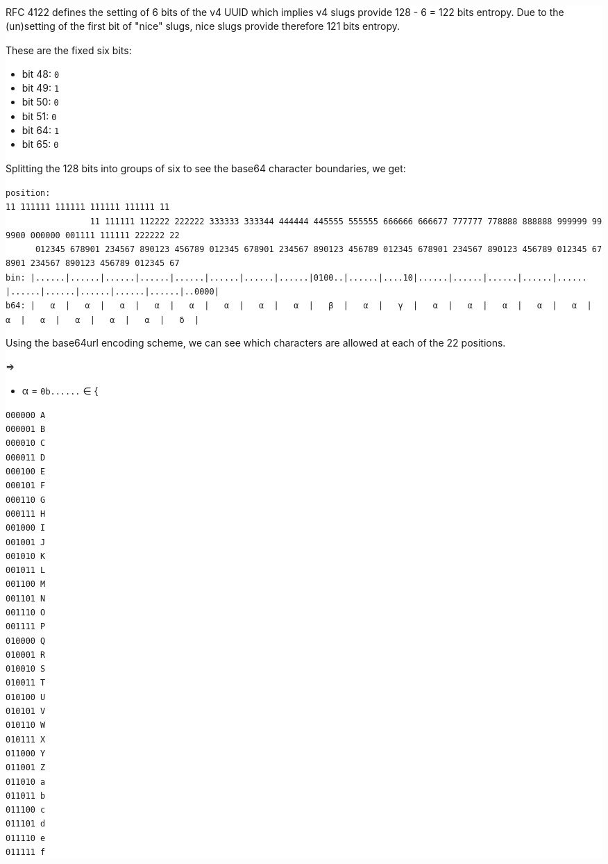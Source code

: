 RFC 4122 defines the setting of 6 bits of the v4 UUID which implies v4 slugs
provide 128 - 6 = 122 bits entropy. Due to the (un)setting of the first bit
of "nice" slugs, nice slugs provide therefore 121 bits entropy.

These are the fixed six bits:

* bit 48: `0`
* bit 49: `1`
* bit 50: `0`
* bit 51: `0`
* bit 64: `1`
* bit 65: `0`

Splitting the 128 bits into groups of six to see the base64 character boundaries, we get:

```
position:                                                                                                                 11 111111 111111 111111 111111 11
                 11 111111 112222 222222 333333 333344 444444 445555 555555 666666 666677 777777 778888 888888 999999 999900 000000 001111 111111 222222 22
      012345 678901 234567 890123 456789 012345 678901 234567 890123 456789 012345 678901 234567 890123 456789 012345 678901 234567 890123 456789 012345 67
bin: |......|......|......|......|......|......|......|......|0100..|......|....10|......|......|......|......|......|......|......|......|......|......|..0000|
b64: |   α  |   α  |   α  |   α  |   α  |   α  |   α  |   α  |   β  |   α  |   γ  |   α  |   α  |   α  |   α  |   α  |   α  |   α  |   α  |   α  |   α  |   δ  |
```

Using the base64url encoding scheme, we can see which characters are allowed at each of the 22 positions.

⇒

* α = `0b......` ∈ {
```
000000 A
000001 B
000010 C
000011 D
000100 E
000101 F
000110 G
000111 H
001000 I
001001 J
001010 K
001011 L
001100 M
001101 N
001110 O
001111 P
010000 Q
010001 R
010010 S
010011 T
010100 U
010101 V
010110 W
010111 X
011000 Y
011001 Z
011010 a
011011 b
011100 c
011101 d
011110 e
011111 f
```